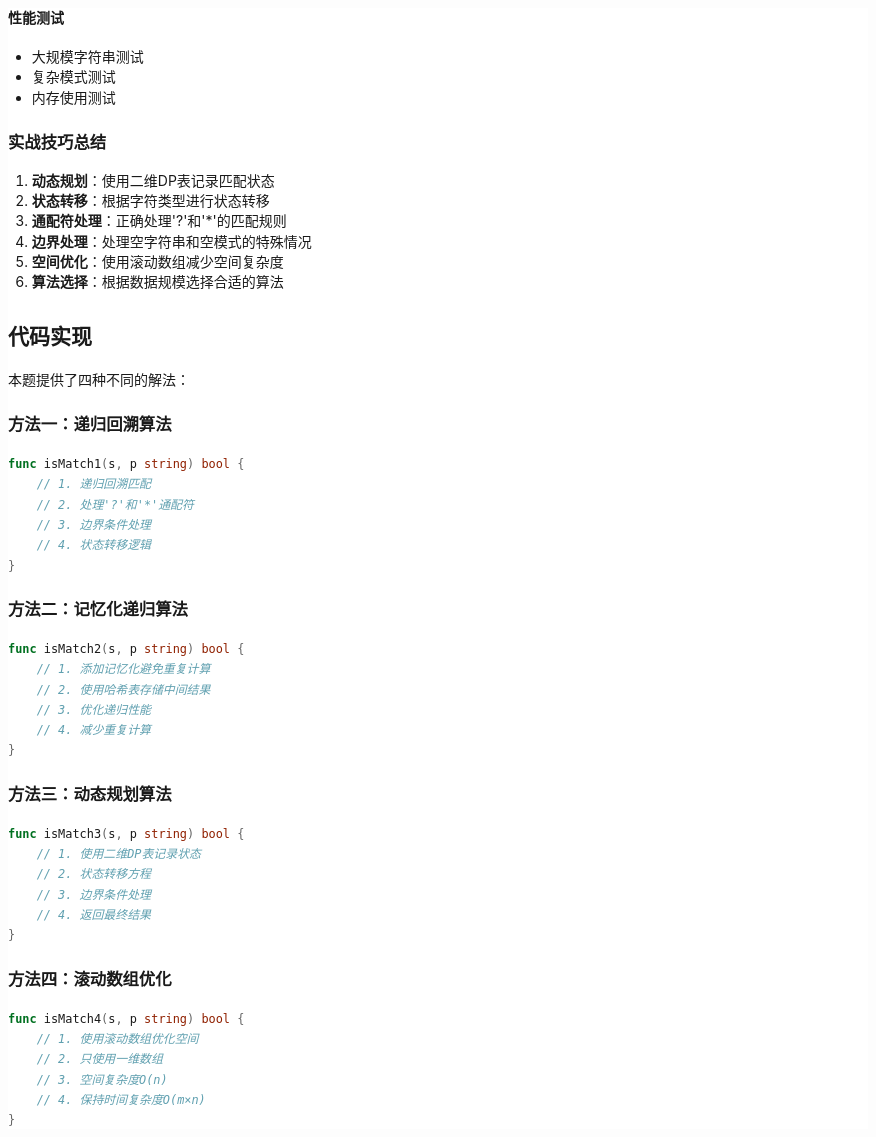 #### 性能测试
- 大规模字符串测试
- 复杂模式测试
- 内存使用测试

### 实战技巧总结

1. **动态规划**：使用二维DP表记录匹配状态
2. **状态转移**：根据字符类型进行状态转移
3. **通配符处理**：正确处理'?'和'*'的匹配规则
4. **边界处理**：处理空字符串和空模式的特殊情况
5. **空间优化**：使用滚动数组减少空间复杂度
6. **算法选择**：根据数据规模选择合适的算法

## 代码实现

本题提供了四种不同的解法：

### 方法一：递归回溯算法
```go
func isMatch1(s, p string) bool {
    // 1. 递归回溯匹配
    // 2. 处理'?'和'*'通配符
    // 3. 边界条件处理
    // 4. 状态转移逻辑
}
```

### 方法二：记忆化递归算法
```go
func isMatch2(s, p string) bool {
    // 1. 添加记忆化避免重复计算
    // 2. 使用哈希表存储中间结果
    // 3. 优化递归性能
    // 4. 减少重复计算
}
```

### 方法三：动态规划算法
```go
func isMatch3(s, p string) bool {
    // 1. 使用二维DP表记录状态
    // 2. 状态转移方程
    // 3. 边界条件处理
    // 4. 返回最终结果
}
```

### 方法四：滚动数组优化
```go
func isMatch4(s, p string) bool {
    // 1. 使用滚动数组优化空间
    // 2. 只使用一维数组
    // 3. 空间复杂度O(n)
    // 4. 保持时间复杂度O(m×n)
}
```
